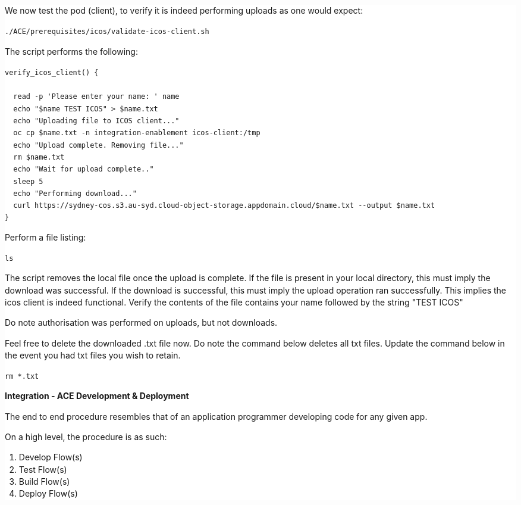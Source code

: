 
We now test the pod (client), to verify it is indeed performing uploads as one would expect:

```commandline
./ACE/prerequisites/icos/validate-icos-client.sh
```

The script performs the following:

```commandline
verify_icos_client() {

  read -p 'Please enter your name: ' name
  echo "$name TEST ICOS" > $name.txt
  echo "Uploading file to ICOS client..."
  oc cp $name.txt -n integration-enablement icos-client:/tmp
  echo "Upload complete. Removing file..."
  rm $name.txt
  echo "Wait for upload complete.."
  sleep 5
  echo "Performing download..."
  curl https://sydney-cos.s3.au-syd.cloud-object-storage.appdomain.cloud/$name.txt --output $name.txt
}

```

Perform a file listing:

```commandline
ls
```

The script removes the local file once the upload is complete. If the file is present in your local directory, this must
imply the download was successful. If the download is successful, this must imply the upload operation ran successfully.
This implies the icos client is indeed functional. Verify the contents of the file contains your name followed by 
the string "TEST ICOS"

Do note authorisation was performed on uploads, but not downloads.

Feel free to delete the downloaded .txt file now. Do note the command below deletes all txt files. Update the command 
below in the event you had txt files you wish to retain.

```commandline
rm *.txt
```

<span id="_Toc105518929" class="anchor"></span>**Integration - ACE Development & Deployment**

The end to end procedure resembles that of an application programmer developing code for any given app.

On a high level, the procedure is as such:

1) Develop Flow(s)
2) Test Flow(s)
3) Build Flow(s)
4) Deploy Flow(s)

